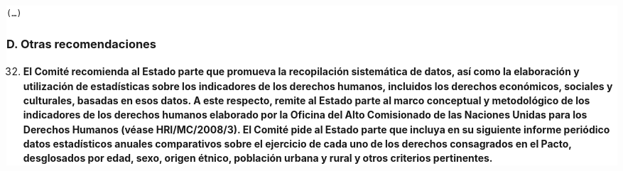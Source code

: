 	(…)

### D. Otras recomendaciones

32. **El Comité recomienda al Estado parte que promueva la recopilación
sistemática de datos, así como la elaboración y utilización de estadísticas
sobre los indicadores de los derechos humanos, incluidos los derechos
económicos, sociales y culturales, basadas en esos datos. A este respecto,
remite al Estado parte al marco conceptual y metodológico de los
indicadores de los derechos humanos elaborado por la Oficina del Alto
Comisionado de las Naciones Unidas para los Derechos Humanos (véase
HRI/MC/2008/3). El Comité pide al Estado parte que incluya en su siguiente
informe periódico datos estadísticos anuales comparativos sobre el
ejercicio de cada uno de los derechos consagrados en el Pacto, desglosados
por edad, sexo, origen étnico, población urbana y rural y otros criterios
pertinentes.**


[^667]: E/C.12/1/Add.1, 28 de mayo de 1996
[^668]: Las recomendaciones se encuentran en negrita.
[^669]: Véase nota al pie N° 1.
[^670]: Véase nota al pie N° 1.
[^671]: En julio de 2007, la Cámara de Senadores rechazó un proyecto de ley
de paternidad responsable, presentado a instancias de la Comisión de
Equidad, Género y Desarrollo Social de dicha cámara.
[^672]: E/C.12/PRY/Q/3 - 14 September 2007
[^673]: E/C.12/PRY/CO/4, 20 de marzode 2015
[^674]: Las recomendaciones se encuentran en negrita.
